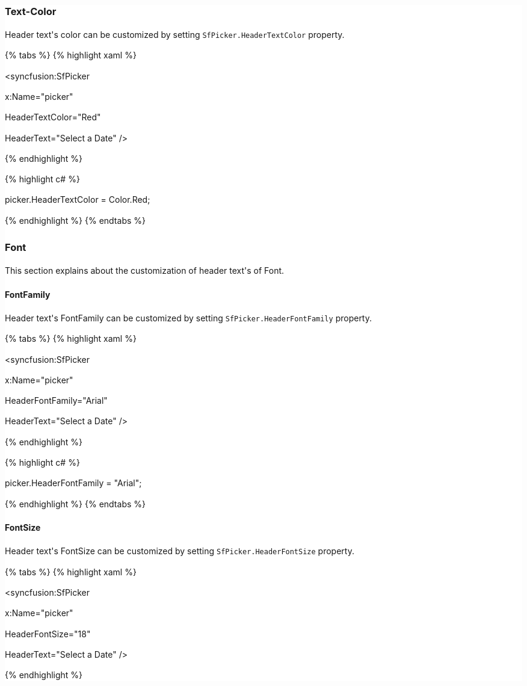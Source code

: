 ### Text-Color 

Header text's color can be customized by setting `SfPicker.HeaderTextColor` property.

{% tabs %}
{% highlight xaml %}

<syncfusion:SfPicker

x:Name="picker"

HeaderTextColor="Red"

HeaderText="Select a Date" />

{% endhighlight %}

{% highlight c# %}

picker.HeaderTextColor = Color.Red; 

{% endhighlight %}
{% endtabs %}

### Font 

This section explains about the customization of header text's of Font.

#### 	FontFamily

Header text's FontFamily can be customized by setting `SfPicker.HeaderFontFamily` property.

{% tabs %}
{% highlight xaml %}

<syncfusion:SfPicker

x:Name="picker"

HeaderFontFamily="Arial"

HeaderText="Select a Date" />

{% endhighlight %}

{% highlight c# %}

picker.HeaderFontFamily = "Arial";

{% endhighlight %}
{% endtabs %}

#### 	FontSize

Header text's FontSize can be customized by setting `SfPicker.HeaderFontSize` property.

{% tabs %}
{% highlight xaml %}

<syncfusion:SfPicker

x:Name="picker"

HeaderFontSize="18"

HeaderText="Select a Date" /> 

{% endhighlight %}
